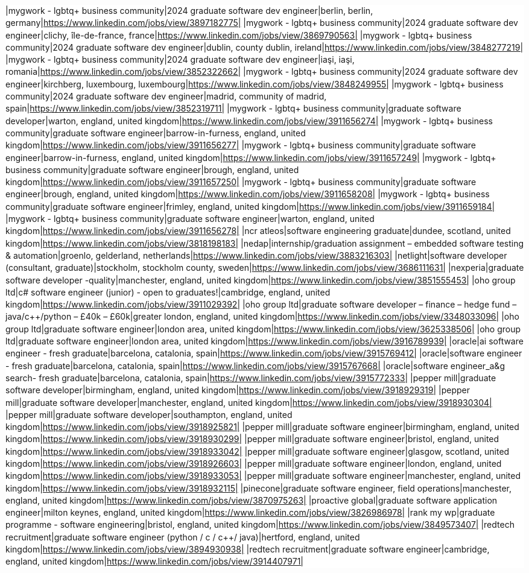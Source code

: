 |mygwork - lgbtq+ business community|2024 graduate software dev engineer|berlin, berlin, germany|https://www.linkedin.com/jobs/view/3897182775|
|mygwork - lgbtq+ business community|2024 graduate software dev engineer|clichy, île-de-france, france|https://www.linkedin.com/jobs/view/3869790563|
|mygwork - lgbtq+ business community|2024 graduate software dev engineer|dublin, county dublin, ireland|https://www.linkedin.com/jobs/view/3848277219|
|mygwork - lgbtq+ business community|2024 graduate software dev engineer|iaşi, iaşi, romania|https://www.linkedin.com/jobs/view/3852322662|
|mygwork - lgbtq+ business community|2024 graduate software dev engineer|kirchberg, luxembourg, luxembourg|https://www.linkedin.com/jobs/view/3848249955|
|mygwork - lgbtq+ business community|2024 graduate software dev engineer|madrid, community of madrid, spain|https://www.linkedin.com/jobs/view/3852319711|
|mygwork - lgbtq+ business community|graduate software developer|warton, england, united kingdom|https://www.linkedin.com/jobs/view/3911656274|
|mygwork - lgbtq+ business community|graduate software engineer|barrow-in-furness, england, united kingdom|https://www.linkedin.com/jobs/view/3911656277|
|mygwork - lgbtq+ business community|graduate software engineer|barrow-in-furness, england, united kingdom|https://www.linkedin.com/jobs/view/3911657249|
|mygwork - lgbtq+ business community|graduate software engineer|brough, england, united kingdom|https://www.linkedin.com/jobs/view/3911657250|
|mygwork - lgbtq+ business community|graduate software engineer|brough, england, united kingdom|https://www.linkedin.com/jobs/view/3911658208|
|mygwork - lgbtq+ business community|graduate software engineer|frimley, england, united kingdom|https://www.linkedin.com/jobs/view/3911659184|
|mygwork - lgbtq+ business community|graduate software engineer|warton, england, united kingdom|https://www.linkedin.com/jobs/view/3911656278|
|ncr atleos|software engineering graduate|dundee, scotland, united kingdom|https://www.linkedin.com/jobs/view/3818198183|
|nedap|internship/graduation assignment – embedded software testing & automation|groenlo, gelderland, netherlands|https://www.linkedin.com/jobs/view/3883216303|
|netlight|software developer (consultant, graduate)|stockholm, stockholm county, sweden|https://www.linkedin.com/jobs/view/3686111631|
|nexperia|graduate software developer -quality|manchester, england, united kingdom|https://www.linkedin.com/jobs/view/3851555453|
|oho group ltd|c# software engineer (junior) - open to graduates!|cambridge, england, united kingdom|https://www.linkedin.com/jobs/view/3911029392|
|oho group ltd|graduate software developer – finance – hedge fund – java/c++/python – £40k – £60k|greater london, england, united kingdom|https://www.linkedin.com/jobs/view/3348033096|
|oho group ltd|graduate software engineer|london area, united kingdom|https://www.linkedin.com/jobs/view/3625338506|
|oho group ltd|graduate software engineer|london area, united kingdom|https://www.linkedin.com/jobs/view/3916789939|
|oracle|ai software engineer - fresh graduate|barcelona, catalonia, spain|https://www.linkedin.com/jobs/view/3915769412|
|oracle|software engineer - fresh graduate|barcelona, catalonia, spain|https://www.linkedin.com/jobs/view/3915767668|
|oracle|software engineer_a&g search- fresh graduate|barcelona, catalonia, spain|https://www.linkedin.com/jobs/view/3915772333|
|pepper mill|graduate software developer|birmingham, england, united kingdom|https://www.linkedin.com/jobs/view/3918929319|
|pepper mill|graduate software developer|manchester, england, united kingdom|https://www.linkedin.com/jobs/view/3918930304|
|pepper mill|graduate software developer|southampton, england, united kingdom|https://www.linkedin.com/jobs/view/3918925821|
|pepper mill|graduate software engineer|birmingham, england, united kingdom|https://www.linkedin.com/jobs/view/3918930299|
|pepper mill|graduate software engineer|bristol, england, united kingdom|https://www.linkedin.com/jobs/view/3918933042|
|pepper mill|graduate software engineer|glasgow, scotland, united kingdom|https://www.linkedin.com/jobs/view/3918926603|
|pepper mill|graduate software engineer|london, england, united kingdom|https://www.linkedin.com/jobs/view/3918933053|
|pepper mill|graduate software engineer|manchester, england, united kingdom|https://www.linkedin.com/jobs/view/3918932115|
|pinecone|graduate software engineer, field operations|manchester, england, united kingdom|https://www.linkedin.com/jobs/view/3870975263|
|proactive global|graduate software application engineer|milton keynes, england, united kingdom|https://www.linkedin.com/jobs/view/3826986978|
|rank my wp|graduate programme - software engineering|bristol, england, united kingdom|https://www.linkedin.com/jobs/view/3849573407|
|redtech recruitment|graduate software engineer (python / c / c++/ java)|hertford, england, united kingdom|https://www.linkedin.com/jobs/view/3894930938|
|redtech recruitment|graduate software engineer|cambridge, england, united kingdom|https://www.linkedin.com/jobs/view/3914407971|